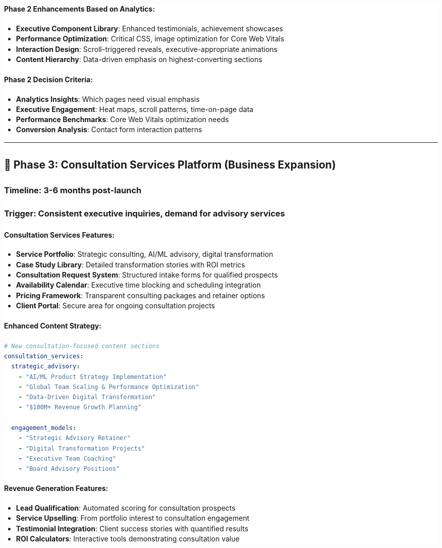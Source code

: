 #### **Phase 2 Enhancements Based on Analytics:**
- **Executive Component Library**: Enhanced testimonials, achievement showcases
- **Performance Optimization**: Critical CSS, image optimization for Core Web Vitals
- **Interaction Design**: Scroll-triggered reveals, executive-appropriate animations
- **Content Hierarchy**: Data-driven emphasis on highest-converting sections

#### **Phase 2 Decision Criteria:**
- **Analytics Insights**: Which pages need visual emphasis
- **Executive Engagement**: Heat maps, scroll patterns, time-on-page data
- **Performance Benchmarks**: Core Web Vitals optimization needs
- **Conversion Analysis**: Contact form interaction patterns

---

## 💼 Phase 3: Consultation Services Platform (Business Expansion)

### **Timeline**: 3-6 months post-launch
### **Trigger**: Consistent executive inquiries, demand for advisory services

#### **Consultation Services Features:**
- **Service Portfolio**: Strategic consulting, AI/ML advisory, digital transformation
- **Case Study Library**: Detailed transformation stories with ROI metrics
- **Consultation Request System**: Structured intake forms for qualified prospects
- **Availability Calendar**: Executive time blocking and scheduling integration
- **Pricing Framework**: Transparent consulting packages and retainer options
- **Client Portal**: Secure area for ongoing consultation projects

#### **Enhanced Content Strategy:**
```yaml
# New consultation-focused content sections
consultation_services:
  strategic_advisory:
    - "AI/ML Product Strategy Implementation"
    - "Global Team Scaling & Performance Optimization"
    - "Data-Driven Digital Transformation"
    - "$100M+ Revenue Growth Planning"

  engagement_models:
    - "Strategic Advisory Retainer"
    - "Digital Transformation Projects"
    - "Executive Team Coaching"
    - "Board Advisory Positions"
```

#### **Revenue Generation Features:**
- **Lead Qualification**: Automated scoring for consultation prospects
- **Service Upselling**: From portfolio interest to consultation engagement
- **Testimonial Integration**: Client success stories with quantified results
- **ROI Calculators**: Interactive tools demonstrating consultation value
